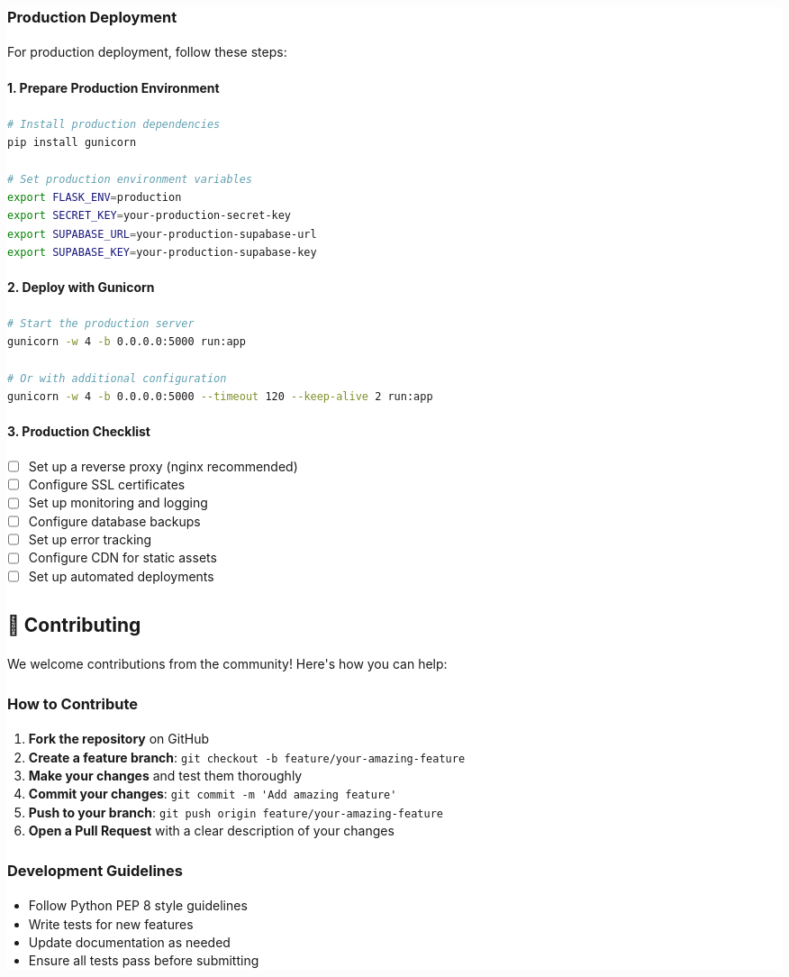 ### Production Deployment

For production deployment, follow these steps:

#### 1. Prepare Production Environment
```bash
# Install production dependencies
pip install gunicorn

# Set production environment variables
export FLASK_ENV=production
export SECRET_KEY=your-production-secret-key
export SUPABASE_URL=your-production-supabase-url
export SUPABASE_KEY=your-production-supabase-key
```

#### 2. Deploy with Gunicorn
```bash
# Start the production server
gunicorn -w 4 -b 0.0.0.0:5000 run:app

# Or with additional configuration
gunicorn -w 4 -b 0.0.0.0:5000 --timeout 120 --keep-alive 2 run:app
```

#### 3. Production Checklist
- [ ] Set up a reverse proxy (nginx recommended)
- [ ] Configure SSL certificates
- [ ] Set up monitoring and logging
- [ ] Configure database backups
- [ ] Set up error tracking
- [ ] Configure CDN for static assets
- [ ] Set up automated deployments

## 🤝 Contributing

We welcome contributions from the community! Here's how you can help:

### How to Contribute
1. **Fork the repository** on GitHub
2. **Create a feature branch**: `git checkout -b feature/your-amazing-feature`
3. **Make your changes** and test them thoroughly
4. **Commit your changes**: `git commit -m 'Add amazing feature'`
5. **Push to your branch**: `git push origin feature/your-amazing-feature`
6. **Open a Pull Request** with a clear description of your changes

### Development Guidelines
- Follow Python PEP 8 style guidelines
- Write tests for new features
- Update documentation as needed
- Ensure all tests pass before submitting
